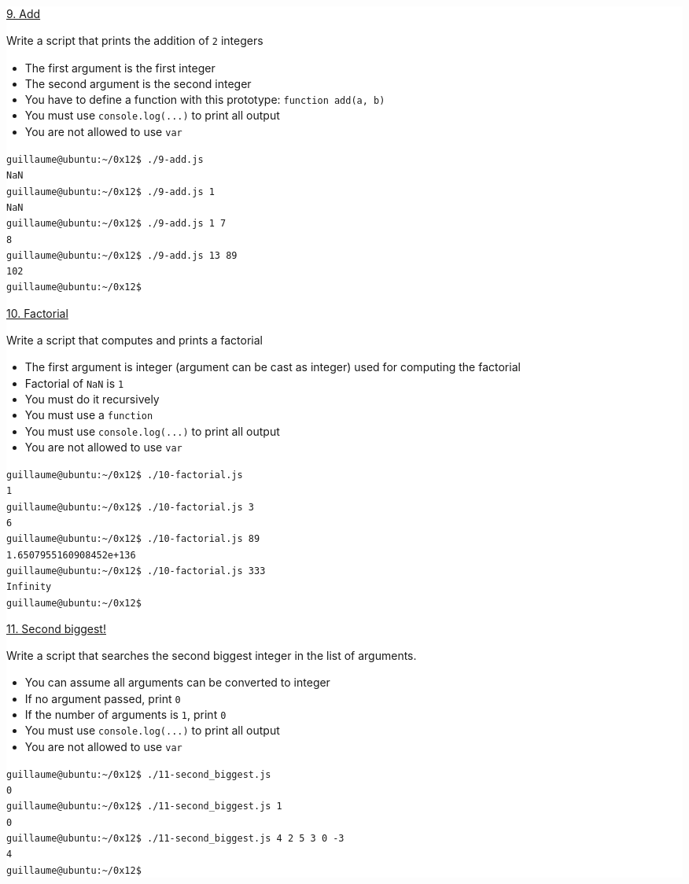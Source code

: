 [9. Add](./9-add.js)

Write a script that prints the addition of `2` integers

* The first argument is the first integer
* The second argument is the second integer
* You have to define a function with this prototype: `function add(a, b)`
* You must use `console.log(...)` to print all output
* You are not allowed to use `var`
```
guillaume@ubuntu:~/0x12$ ./9-add.js 
NaN
guillaume@ubuntu:~/0x12$ ./9-add.js 1
NaN
guillaume@ubuntu:~/0x12$ ./9-add.js 1 7
8
guillaume@ubuntu:~/0x12$ ./9-add.js 13 89
102
guillaume@ubuntu:~/0x12$
```

[10. Factorial](./10-factorial.js)

Write a script that computes and prints a factorial

* The first argument is integer (argument can be cast as integer) used for computing the factorial
* Factorial of `NaN` is `1`
* You must do it recursively
* You must use a `function`
* You must use `console.log(...)` to print all output
* You are not allowed to use `var`
```
guillaume@ubuntu:~/0x12$ ./10-factorial.js 
1
guillaume@ubuntu:~/0x12$ ./10-factorial.js 3
6
guillaume@ubuntu:~/0x12$ ./10-factorial.js 89
1.6507955160908452e+136
guillaume@ubuntu:~/0x12$ ./10-factorial.js 333
Infinity
guillaume@ubuntu:~/0x12$
```

[11. Second biggest!](./11-second_biggest.js)

Write a script that searches the second biggest integer in the list of arguments.

* You can assume all arguments can be converted to integer
* If no argument passed, print `0`
* If the number of arguments is `1`, print `0`
* You must use `console.log(...)` to print all output
* You are not allowed to use `var`
```
guillaume@ubuntu:~/0x12$ ./11-second_biggest.js 
0
guillaume@ubuntu:~/0x12$ ./11-second_biggest.js 1
0
guillaume@ubuntu:~/0x12$ ./11-second_biggest.js 4 2 5 3 0 -3
4
guillaume@ubuntu:~/0x12$
```
